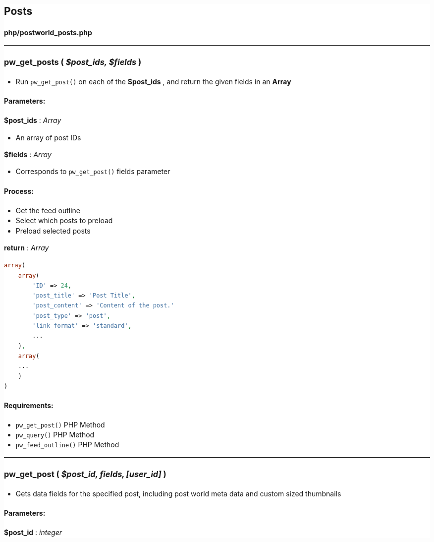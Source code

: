 ## Posts
__php/postworld_posts.php__

------

### pw_get_posts ( *$post_ids, $fields* )
- Run `pw_get_post()` on each of the __$post_ids__ , and return the given fields in an __Array__

#### Parameters:

__$post_ids__ : *Array*
- An array of post IDs

__$fields__ : *Array*
- Corresponds to `pw_get_post()` fields parameter

#### Process:
- Get the feed outline
- Select which posts to preload
- Preload selected posts

__return__ : *Array*
``` php
array(
	array(
		'ID' => 24,
		'post_title' => 'Post Title',
		'post_content' => 'Content of the post.'
		'post_type' => 'post',
		'link_format' => 'standard',
		...
	),
	array(
	...
	)
)
```

#### Requirements:
- `pw_get_post()` PHP Method
- `pw_query()` PHP Method
- `pw_feed_outline()` PHP Method

------

### pw_get_post ( *$post_id, $fields, [$user_id]* )
- Gets data fields for the specified post, including post world meta data and custom sized thumbnails

#### Parameters:
__$post_id__ : *integer*
